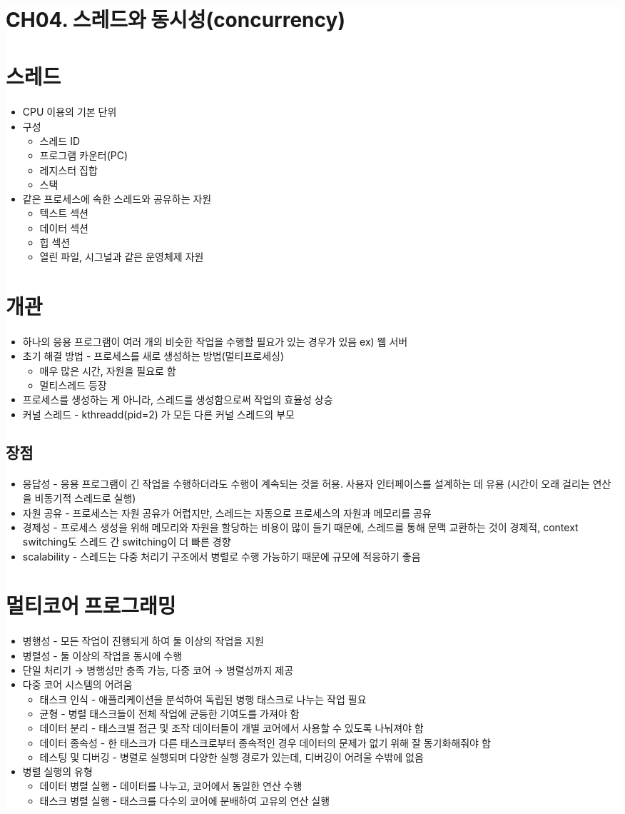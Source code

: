 # CH04. 스레드와 동시성(concurrency)

# 스레드

- CPU 이용의 기본 단위
- 구성
    - 스레드 ID
    - 프로그램 카운터(PC)
    - 레지스터 집합
    - 스택
- 같은 프로세스에 속한 스레드와 공유하는 자원
    - 텍스트 섹션
    - 데이터 섹션
    - 힙 섹션
    - 열린 파일, 시그널과 같은 운영체제 자원

# 개관

- 하나의 응용 프로그램이 여러 개의 비슷한 작업을 수행할 필요가 있는 경우가 있음
ex) 웹 서버
- 초기 해결 방법 - 프로세스를 새로 생성하는 방법(멀티프로세싱)
    - 매우 많은 시간, 자원을 필요로 함
    - 멀티스레드 등장
- 프로세스를 생성하는 게 아니라, 스레드를 생성함으로써 작업의 효율성 상승
- 커널 스레드 - kthreadd(pid=2) 가 모든 다른 커널 스레드의 부모

## 장점

- 응답성 - 응용 프로그램이 긴 작업을 수행하더라도 수행이 계속되는 것을 허용. 사용자 인터페이스를 설계하는 데 유용 (시간이 오래 걸리는 연산을 비동기적 스레드로 실행)
- 자원 공유 - 프로세스는 자원 공유가 어렵지만, 스레드는 자동으로 프로세스의 자원과 메모리를 공유
- 경제성 - 프로세스 생성을 위해 메모리와 자원을 할당하는 비용이 많이 들기 때문에, 스레드를 통해 문맥 교환하는 것이 경제적, context switching도 스레드 간 switching이 더 빠른 경향
- scalability - 스레드는 다중 처리기 구조에서 병렬로 수행 가능하기 때문에 규모에 적응하기 좋음

# 멀티코어 프로그래밍

- 병행성 - 모든 작업이 진행되게 하여 둘 이상의 작업을 지원
- 병렬성 - 둘 이상의 작업을 동시에 수행
- 단일 처리기 → 병행성만 충족 가능, 다중 코어 → 병렬성까지 제공
- 다중 코어 시스템의 어려움
    - 태스크 인식 - 애플리케이션을 분석하여 독립된 병행 태스크로 나누는 작업 필요
    - 균형 - 병렬 태스크들이 전체 작업에 균등한 기여도를 가져야 함
    - 데이터 분리 - 태스크별 접근 및 조작 데이터들이 개별 코어에서 사용할 수 있도록 나눠져야 함
    - 데이터 종속성 - 한 태스크가 다른 태스크로부터 종속적인 경우 데이터의 문제가 없기 위해 잘 동기화해줘야 함
    - 테스팅 및 디버깅 - 병렬로 실행되며 다양한 실행 경로가 있는데, 디버깅이 어려울 수밖에 없음
- 병렬 실행의 유형
    - 데이터 병렬 실행 - 데이터를 나누고, 코어에서 동일한 연산 수행
    - 태스크 병렬 실행 - 태스크를 다수의 코어에 분배하여 고유의 연산 실행
